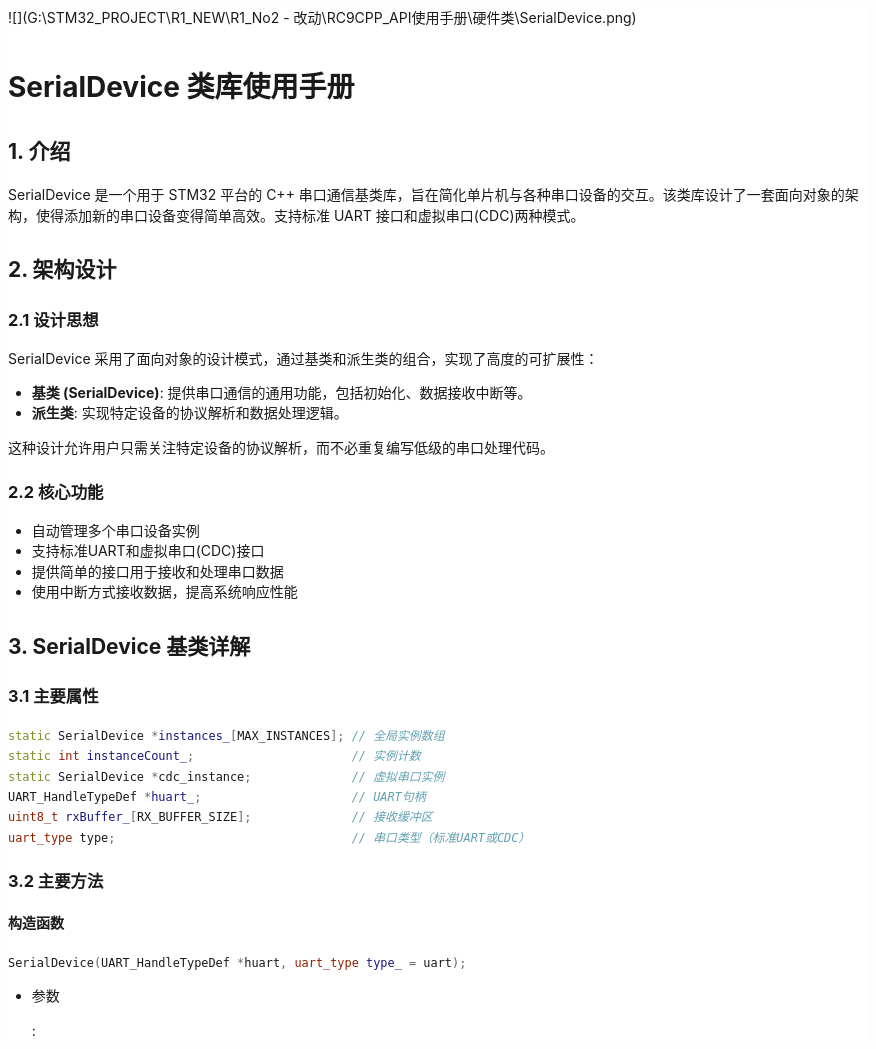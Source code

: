 ![](G:\STM32_PROJECT\R1_NEW\R1_No2 - 改动\RC9CPP_API使用手册\硬件类\SerialDevice.png)

# SerialDevice 类库使用手册

## 1. 介绍

SerialDevice 是一个用于 STM32 平台的 C++ 串口通信基类库，旨在简化单片机与各种串口设备的交互。该类库设计了一套面向对象的架构，使得添加新的串口设备变得简单高效。支持标准 UART 接口和虚拟串口(CDC)两种模式。

## 2. 架构设计

### 2.1 设计思想

SerialDevice 采用了面向对象的设计模式，通过基类和派生类的组合，实现了高度的可扩展性：

- **基类 (SerialDevice)**: 提供串口通信的通用功能，包括初始化、数据接收中断等。
- **派生类**: 实现特定设备的协议解析和数据处理逻辑。

这种设计允许用户只需关注特定设备的协议解析，而不必重复编写低级的串口处理代码。

### 2.2 核心功能

- 自动管理多个串口设备实例
- 支持标准UART和虚拟串口(CDC)接口
- 提供简单的接口用于接收和处理串口数据
- 使用中断方式接收数据，提高系统响应性能

## 3. SerialDevice 基类详解

### 3.1 主要属性

```cpp
static SerialDevice *instances_[MAX_INSTANCES]; // 全局实例数组
static int instanceCount_;                      // 实例计数
static SerialDevice *cdc_instance;              // 虚拟串口实例
UART_HandleTypeDef *huart_;                     // UART句柄
uint8_t rxBuffer_[RX_BUFFER_SIZE];              // 接收缓冲区
uart_type type;                                 // 串口类型（标准UART或CDC）
```

### 3.2 主要方法

#### 构造函数

```cpp
SerialDevice(UART_HandleTypeDef *huart, uart_type type_ = uart);
```

- 参数

  :
